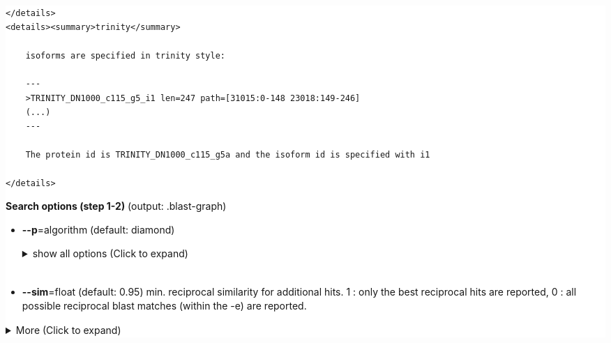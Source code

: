     </details>
    <details><summary>trinity</summary> 
        
        isoforms are specified in trinity style:
        
        ---
        >TRINITY_DN1000_c115_g5_i1 len=247 path=[31015:0-148 23018:149-246]
        (...)
        ---
        
        The protein id is TRINITY_DN1000_c115_g5a and the isoform id is specified with i1
        
    </details>

 **Search options (step 1-2)**
  (output: <myproject>.blast-graph)

  - **--p**=algorithm (default: diamond) 

    <details>
      <summary>show all options (Click to expand)</summary>

        - autoblast : automatically detects the blast+ program (blastp,blastn,tblastn,blastx) depending on the input (can also be mixed together!)

        - blastn_legacy,blastp_legacy,tblastx_legacy : legacy blast family (shell commands: blastall -) family. The suffix 'n' or 'p' indicates nucleotide or protein input files.

        - blastn+,blastp+,tblastx+ : standard blast family (shell commands: blastn,blastp,tblastx)
        family. The suffix 'n' or 'p' indicates nucleotide or protein input files.

        - diamond : Only for protein files! standard diamond procedure and for
        genes/proteins of length >40 with the additional --sensitive flag
        Warning: Please use version 0.9.29 or later to avoid this known bug: #24

        - lastn,lastp : lastal. -n : dna files, -p protein files (BLOSUM62 scoring matrix)!

        - rapsearch : Only for protein files!

        - mmseqsp,mmseqsn : mmseqs2. -n : dna files, -p protein files

        - topaz : Only for protein files!

        - usearch : usearch_local procedure with -id 0 (minimum identity
        percentage).

        - ublast : usearch_ublast procedure.

        - blatp,blatn : blat. -n : dna files, -p protein files
    </details>
    <br>

  - **--sim**=float (default: 0.95)
    min. reciprocal similarity for additional hits. 1 : only the best reciprocal hits are reported, 0 : all possible reciprocal blast matches (within the -e) are reported.

<details>
  <summary>More (Click to expand)</summary>

  - **--e**=evalue (default: 1e-05)
    E-value for blast
    (column 11 of blast outfmt 6 output)
